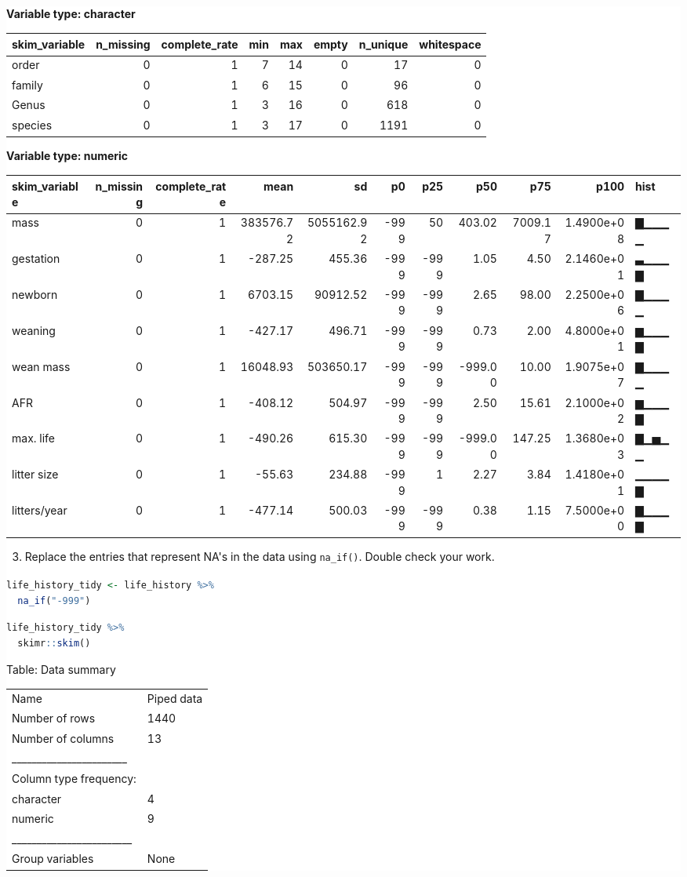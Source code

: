 
**Variable type: character**

|skim_variable | n_missing| complete_rate| min| max| empty| n_unique| whitespace|
|:-------------|---------:|-------------:|---:|---:|-----:|--------:|----------:|
|order         |         0|             1|   7|  14|     0|       17|          0|
|family        |         0|             1|   6|  15|     0|       96|          0|
|Genus         |         0|             1|   3|  16|     0|      618|          0|
|species       |         0|             1|   3|  17|     0|     1191|          0|


**Variable type: numeric**

|skim_variable | n_missing| complete_rate|      mean|         sd|   p0|  p25|     p50|     p75|       p100|hist                                     |
|:-------------|---------:|-------------:|---------:|----------:|----:|----:|-------:|-------:|----------:|:----------------------------------------|
|mass          |         0|             1| 383576.72| 5055162.92| -999|   50|  403.02| 7009.17| 1.4900e+08|▇▁▁▁▁ |
|gestation     |         0|             1|   -287.25|     455.36| -999| -999|    1.05|    4.50| 2.1460e+01|▃▁▁▁▇ |
|newborn       |         0|             1|   6703.15|   90912.52| -999| -999|    2.65|   98.00| 2.2500e+06|▇▁▁▁▁ |
|weaning       |         0|             1|   -427.17|     496.71| -999| -999|    0.73|    2.00| 4.8000e+01|▆▁▁▁▇ |
|wean mass     |         0|             1|  16048.93|  503650.17| -999| -999| -999.00|   10.00| 1.9075e+07|▇▁▁▁▁ |
|AFR           |         0|             1|   -408.12|     504.97| -999| -999|    2.50|   15.61| 2.1000e+02|▆▁▁▁▇ |
|max. life     |         0|             1|   -490.26|     615.30| -999| -999| -999.00|  147.25| 1.3680e+03|▇▁▅▁▁ |
|litter size   |         0|             1|    -55.63|     234.88| -999|    1|    2.27|    3.84| 1.4180e+01|▁▁▁▁▇ |
|litters/year  |         0|             1|   -477.14|     500.03| -999| -999|    0.38|    1.15| 7.5000e+00|▇▁▁▁▇ |


3. Replace the entries that represent NA's in the data using `na_if()`. Double check your work.

```r
life_history_tidy <- life_history %>% 
  na_if("-999")
```


```r
life_history_tidy %>% 
  skimr::skim()
```


Table: Data summary

|                         |           |
|:------------------------|:----------|
|Name                     |Piped data |
|Number of rows           |1440       |
|Number of columns        |13         |
|_______________________  |           |
|Column type frequency:   |           |
|character                |4          |
|numeric                  |9          |
|________________________ |           |
|Group variables          |None       |
